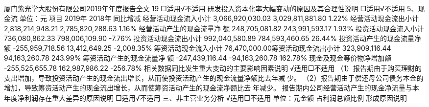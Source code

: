 厦门紫光学大股份有限公司2019年年度报告全文
19
□适用√不适用
研发投入资本化率大幅变动的原因及其合理性说明
□适用√不适用
5、现金流
单位：元
项目
2019年
2018年
同比增减
经营活动现金流入小计
3,066,920,030.03
3,029,811,881.80
1.22%
经营活动现金流出小计
2,818,214,948.21
2,785,820,288.63
1.16%
经营活动产生的现金流量净
额
248,705,081.82
243,991,593.17
1.93%
投资活动现金流入小计
736,080,862.33
798,006,109.90
-7.76%
投资活动现金流出小计
992,040,580.89
784,593,460.65
26.44%
投资活动产生的现金流量净
额
-255,959,718.56
13,412,649.25
-2,008.35%
筹资活动现金流入小计
76,470,000.00筹资活动现金流出小计
323,909,116.44
94,163,260.78
243.99%
筹资活动产生的现金流量净
额
-247,439,116.44
-94,163,260.78
162.78%
现金及现金等价物净增加额
-255,525,655.78
162,987,986.22
-256.78%
相关数据同比发生重大变动的主要影响因素说明
√适用□不适用
（1）报告期由于购买理财的支出增加，导致投资活动产生的现金流出增长，从而使投资活动产生的现金流量净额比去年减
少。
（2）报告期由于偿还母公司债务本金的增加，导致筹资活动产生的现金流出增长，从而使筹资活动产生的现金流净额比去
年减少。
报告期内公司经营活动产生的现金净流量与本年度净利润存在重大差异的原因说明
□适用√不适用
三、非主营业务分析
√适用□不适用
单位：元金额
占利润总额比例
形成原因说明